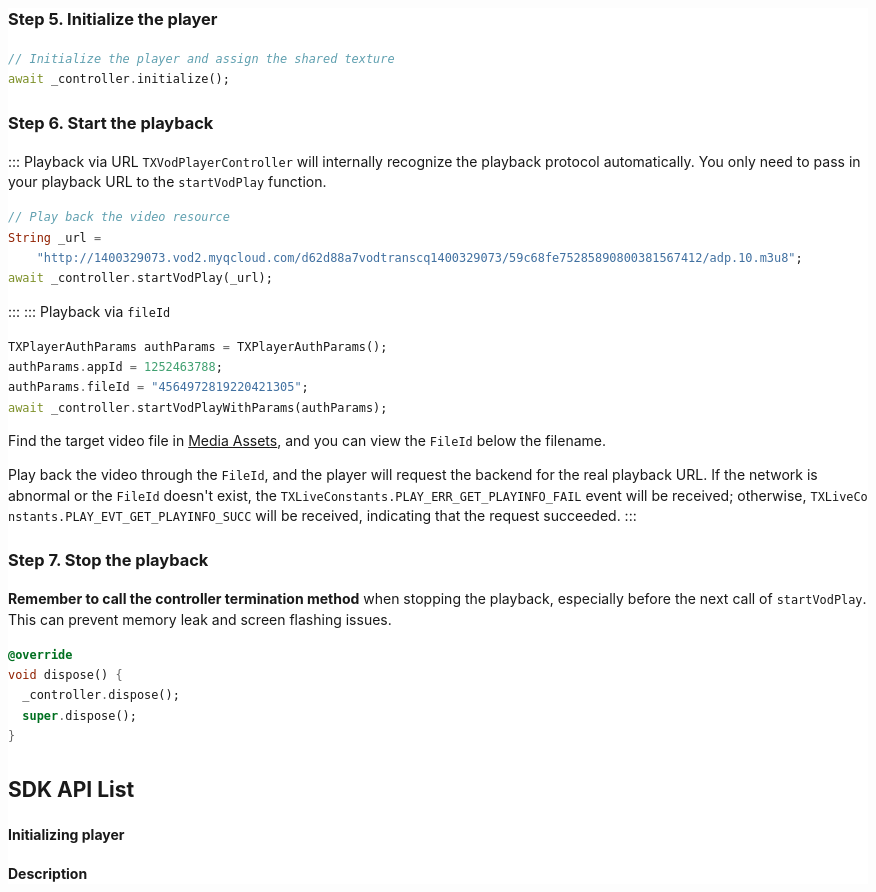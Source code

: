 ### Step 5. Initialize the player[](id:step5)

```dart
// Initialize the player and assign the shared texture
await _controller.initialize();
```

### Step 6. Start the playback[](id:step6)
::: Playback via URL
`TXVodPlayerController` will internally recognize the playback protocol automatically. You only need to pass in your playback URL to the `startVodPlay` function.
```dart
// Play back the video resource
String _url =
    "http://1400329073.vod2.myqcloud.com/d62d88a7vodtranscq1400329073/59c68fe75285890800381567412/adp.10.m3u8";
await _controller.startVodPlay(_url);
```
:::
::: Playback via `fileId`
```dart
TXPlayerAuthParams authParams = TXPlayerAuthParams();
authParams.appId = 1252463788;
authParams.fileId = "4564972819220421305";
await _controller.startVodPlayWithParams(authParams);
```
Find the target video file in [Media Assets](https://console.cloud.tencent.com/vod/media), and you can view the `FileId` below the filename.

Play back the video through the `FileId`, and the player will request the backend for the real playback URL. If the network is abnormal or the `FileId` doesn't exist, the `TXLiveConstants.PLAY_ERR_GET_PLAYINFO_FAIL` event will be received; otherwise, `TXLiveConstants.PLAY_EVT_GET_PLAYINFO_SUCC` will be received, indicating that the request succeeded.
:::
</dx-tabs>

### Step 7. Stop the playback[](id:step7)
**Remember to call the controller termination method** when stopping the playback, especially before the next call of `startVodPlay`. This can prevent memory leak and screen flashing issues.
```dart
@override
void dispose() {
  _controller.dispose();
  super.dispose();
}
```


## SDK API List[](id:sdkList)

#### Initializing player

**Description**
